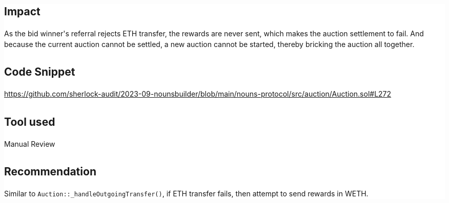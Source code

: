 ## Impact

As the bid winner's referral rejects ETH transfer, the rewards are never sent, which makes the auction settlement to fail. And because the current auction cannot be settled, a new auction cannot be started, thereby bricking the auction all together.

## Code Snippet

https://github.com/sherlock-audit/2023-09-nounsbuilder/blob/main/nouns-protocol/src/auction/Auction.sol#L272

## Tool used

Manual Review

## Recommendation

Similar to `Auction::_handleOutgoingTransfer()`, if ETH transfer fails, then attempt to send rewards in WETH.